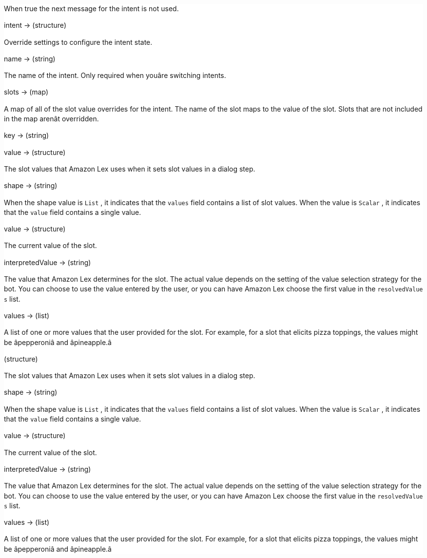When true the next message for the intent is not used.

intent -> (structure)

Override settings to configure the intent state.

name -> (string)

The name of the intent. Only required when youâre switching intents.

slots -> (map)

A map of all of the slot value overrides for the intent. The name of the slot maps to the value of the slot. Slots that are not included in the map arenât overridden.

key -> (string)

value -> (structure)

The slot values that Amazon Lex uses when it sets slot values in a dialog step.

shape -> (string)

When the shape value is `List` , it indicates that the `values` field contains a list of slot values. When the value is `Scalar` , it indicates that the `value` field contains a single value.

value -> (structure)

The current value of the slot.

interpretedValue -> (string)

The value that Amazon Lex determines for the slot. The actual value depends on the setting of the value selection strategy for the bot. You can choose to use the value entered by the user, or you can have Amazon Lex choose the first value in the `resolvedValues` list.

values -> (list)

A list of one or more values that the user provided for the slot. For example, for a slot that elicits pizza toppings, the values might be âpepperoniâ and âpineapple.â

(structure)

The slot values that Amazon Lex uses when it sets slot values in a dialog step.

shape -> (string)

When the shape value is `List` , it indicates that the `values` field contains a list of slot values. When the value is `Scalar` , it indicates that the `value` field contains a single value.

value -> (structure)

The current value of the slot.

interpretedValue -> (string)

The value that Amazon Lex determines for the slot. The actual value depends on the setting of the value selection strategy for the bot. You can choose to use the value entered by the user, or you can have Amazon Lex choose the first value in the `resolvedValues` list.

values -> (list)

A list of one or more values that the user provided for the slot. For example, for a slot that elicits pizza toppings, the values might be âpepperoniâ and âpineapple.â
